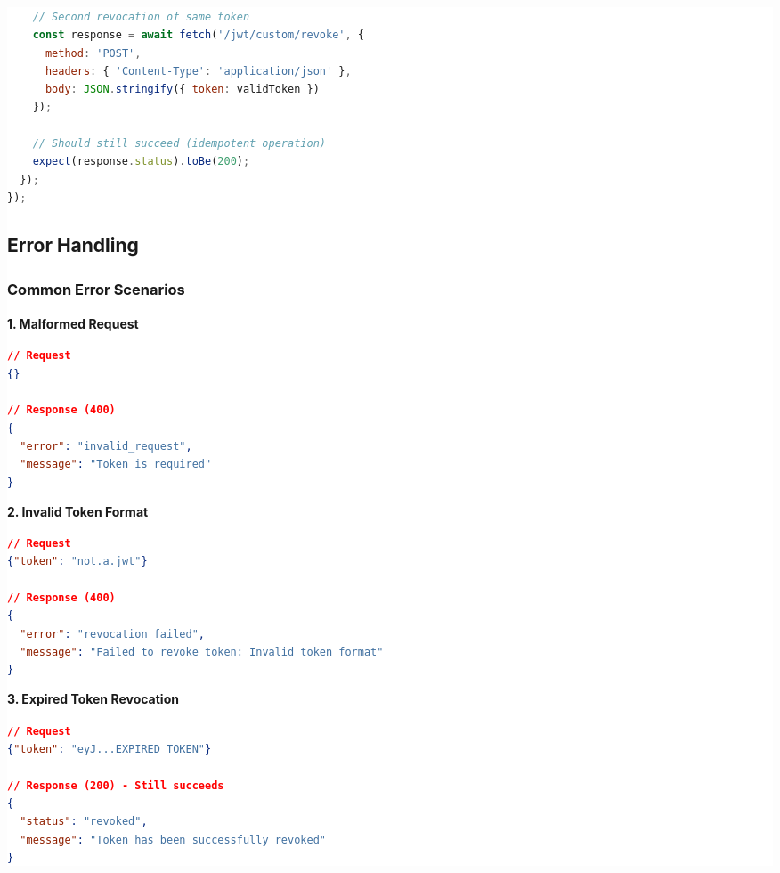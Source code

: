 ```javascript
    // Second revocation of same token
    const response = await fetch('/jwt/custom/revoke', {
      method: 'POST',
      headers: { 'Content-Type': 'application/json' },
      body: JSON.stringify({ token: validToken })
    });

    // Should still succeed (idempotent operation)
    expect(response.status).toBe(200);
  });
});
```

## Error Handling

### Common Error Scenarios

**1. Malformed Request**
```json
// Request
{}

// Response (400)
{
  "error": "invalid_request",
  "message": "Token is required"
}
```

**2. Invalid Token Format**
```json
// Request
{"token": "not.a.jwt"}

// Response (400)
{
  "error": "revocation_failed",
  "message": "Failed to revoke token: Invalid token format"
}
```

**3. Expired Token Revocation**
```json
// Request
{"token": "eyJ...EXPIRED_TOKEN"}

// Response (200) - Still succeeds
{
  "status": "revoked",
  "message": "Token has been successfully revoked"
}
```
